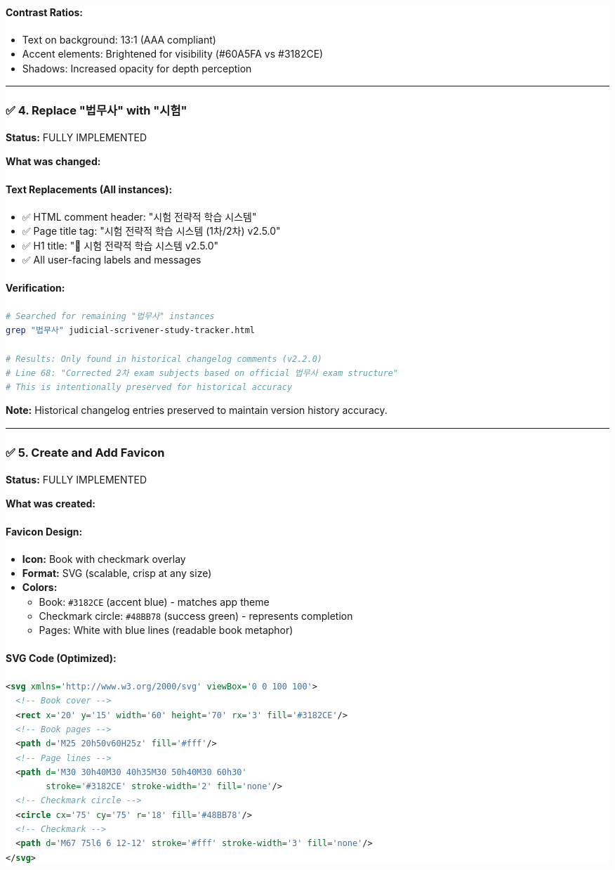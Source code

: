 #### Contrast Ratios:
- Text on background: 13:1 (AAA compliant)
- Accent elements: Brightened for visibility (#60A5FA vs #3182CE)
- Shadows: Increased opacity for depth perception

---

### ✅ 4. Replace "법무사" with "시험"

**Status:** FULLY IMPLEMENTED

**What was changed:**

#### Text Replacements (All instances):
- ✅ HTML comment header: "시험 전략적 학습 시스템"
- ✅ Page title tag: "시험 전략적 학습 시스템 (1차/2차) v2.5.0"
- ✅ H1 title: "🎯 시험 전략적 학습 시스템 v2.5.0"
- ✅ All user-facing labels and messages

#### Verification:
```bash
# Searched for remaining "법무사" instances
grep "법무사" judicial-scrivener-study-tracker.html

# Results: Only found in historical changelog comments (v2.2.0)
# Line 68: "Corrected 2차 exam subjects based on official 법무사 exam structure"
# This is intentionally preserved for historical accuracy
```

**Note:** Historical changelog entries preserved to maintain version history accuracy.

---

### ✅ 5. Create and Add Favicon

**Status:** FULLY IMPLEMENTED

**What was created:**

#### Favicon Design:
- **Icon:** Book with checkmark overlay
- **Format:** SVG (scalable, crisp at any size)
- **Colors:**
  - Book: `#3182CE` (accent blue) - matches app theme
  - Checkmark circle: `#48BB78` (success green) - represents completion
  - Pages: White with blue lines (readable book metaphor)

#### SVG Code (Optimized):
```svg
<svg xmlns='http://www.w3.org/2000/svg' viewBox='0 0 100 100'>
  <!-- Book cover -->
  <rect x='20' y='15' width='60' height='70' rx='3' fill='#3182CE'/>
  <!-- Book pages -->
  <path d='M25 20h50v60H25z' fill='#fff'/>
  <!-- Page lines -->
  <path d='M30 30h40M30 40h35M30 50h40M30 60h30'
        stroke='#3182CE' stroke-width='2' fill='none'/>
  <!-- Checkmark circle -->
  <circle cx='75' cy='75' r='18' fill='#48BB78'/>
  <!-- Checkmark -->
  <path d='M67 75l6 6 12-12' stroke='#fff' stroke-width='3' fill='none'/>
</svg>
```

